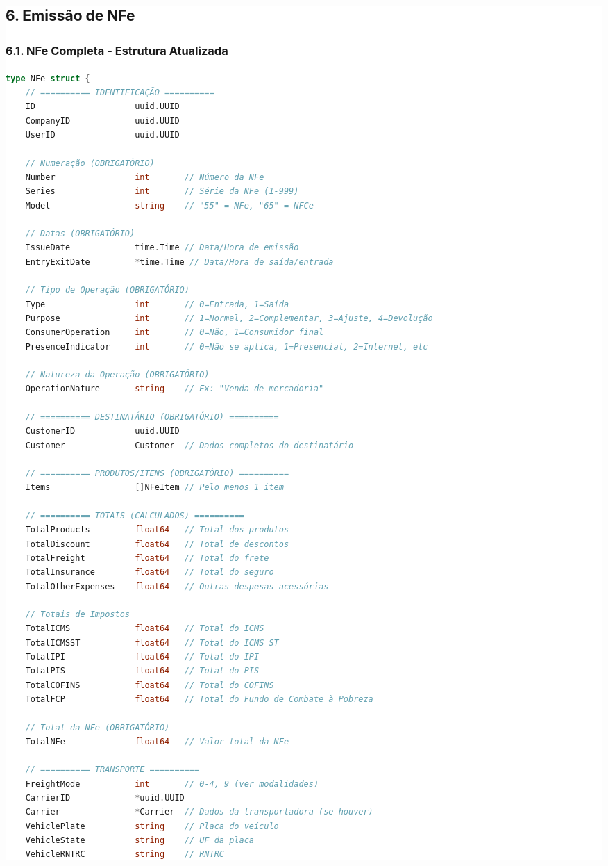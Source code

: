 
## 6. Emissão de NFe

### 6.1. NFe Completa - Estrutura Atualizada

```go
type NFe struct {
    // ========== IDENTIFICAÇÃO ==========
    ID                    uuid.UUID
    CompanyID             uuid.UUID
    UserID                uuid.UUID

    // Numeração (OBRIGATÓRIO)
    Number                int       // Número da NFe
    Series                int       // Série da NFe (1-999)
    Model                 string    // "55" = NFe, "65" = NFCe

    // Datas (OBRIGATÓRIO)
    IssueDate             time.Time // Data/Hora de emissão
    EntryExitDate         *time.Time // Data/Hora de saída/entrada

    // Tipo de Operação (OBRIGATÓRIO)
    Type                  int       // 0=Entrada, 1=Saída
    Purpose               int       // 1=Normal, 2=Complementar, 3=Ajuste, 4=Devolução
    ConsumerOperation     int       // 0=Não, 1=Consumidor final
    PresenceIndicator     int       // 0=Não se aplica, 1=Presencial, 2=Internet, etc

    // Natureza da Operação (OBRIGATÓRIO)
    OperationNature       string    // Ex: "Venda de mercadoria"

    // ========== DESTINATÁRIO (OBRIGATÓRIO) ==========
    CustomerID            uuid.UUID
    Customer              Customer  // Dados completos do destinatário

    // ========== PRODUTOS/ITENS (OBRIGATÓRIO) ==========
    Items                 []NFeItem // Pelo menos 1 item

    // ========== TOTAIS (CALCULADOS) ==========
    TotalProducts         float64   // Total dos produtos
    TotalDiscount         float64   // Total de descontos
    TotalFreight          float64   // Total do frete
    TotalInsurance        float64   // Total do seguro
    TotalOtherExpenses    float64   // Outras despesas acessórias

    // Totais de Impostos
    TotalICMS             float64   // Total do ICMS
    TotalICMSST           float64   // Total do ICMS ST
    TotalIPI              float64   // Total do IPI
    TotalPIS              float64   // Total do PIS
    TotalCOFINS           float64   // Total do COFINS
    TotalFCP              float64   // Total do Fundo de Combate à Pobreza

    // Total da NFe (OBRIGATÓRIO)
    TotalNFe              float64   // Valor total da NFe

    // ========== TRANSPORTE ==========
    FreightMode           int       // 0-4, 9 (ver modalidades)
    CarrierID             *uuid.UUID
    Carrier               *Carrier  // Dados da transportadora (se houver)
    VehiclePlate          string    // Placa do veículo
    VehicleState          string    // UF da placa
    VehicleRNTRC          string    // RNTRC

```